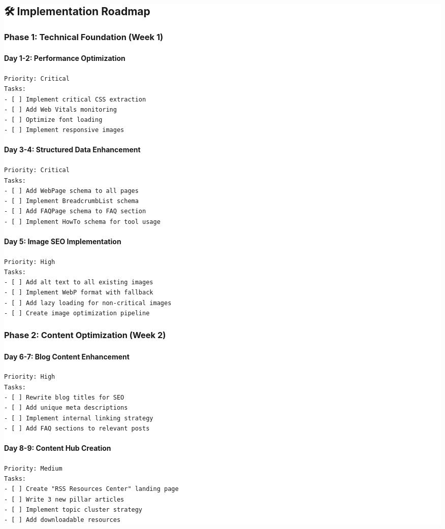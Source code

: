 
## 🛠️ Implementation Roadmap

### **Phase 1: Technical Foundation (Week 1)**

#### Day 1-2: Performance Optimization
```
Priority: Critical
Tasks:
- [ ] Implement critical CSS extraction
- [ ] Add Web Vitals monitoring
- [ ] Optimize font loading
- [ ] Implement responsive images
```

#### Day 3-4: Structured Data Enhancement
```
Priority: Critical  
Tasks:
- [ ] Add WebPage schema to all pages
- [ ] Implement BreadcrumbList schema
- [ ] Add FAQPage schema to FAQ section
- [ ] Implement HowTo schema for tool usage
```

#### Day 5: Image SEO Implementation
```
Priority: High
Tasks:
- [ ] Add alt text to all existing images
- [ ] Implement WebP format with fallback
- [ ] Add lazy loading for non-critical images
- [ ] Create image optimization pipeline
```

### **Phase 2: Content Optimization (Week 2)**

#### Day 6-7: Blog Content Enhancement
```
Priority: High
Tasks:
- [ ] Rewrite blog titles for SEO
- [ ] Add unique meta descriptions
- [ ] Implement internal linking strategy
- [ ] Add FAQ sections to relevant posts
```

#### Day 8-9: Content Hub Creation
```
Priority: Medium
Tasks:
- [ ] Create "RSS Resources Center" landing page
- [ ] Write 3 new pillar articles
- [ ] Implement topic cluster strategy
- [ ] Add downloadable resources
```
